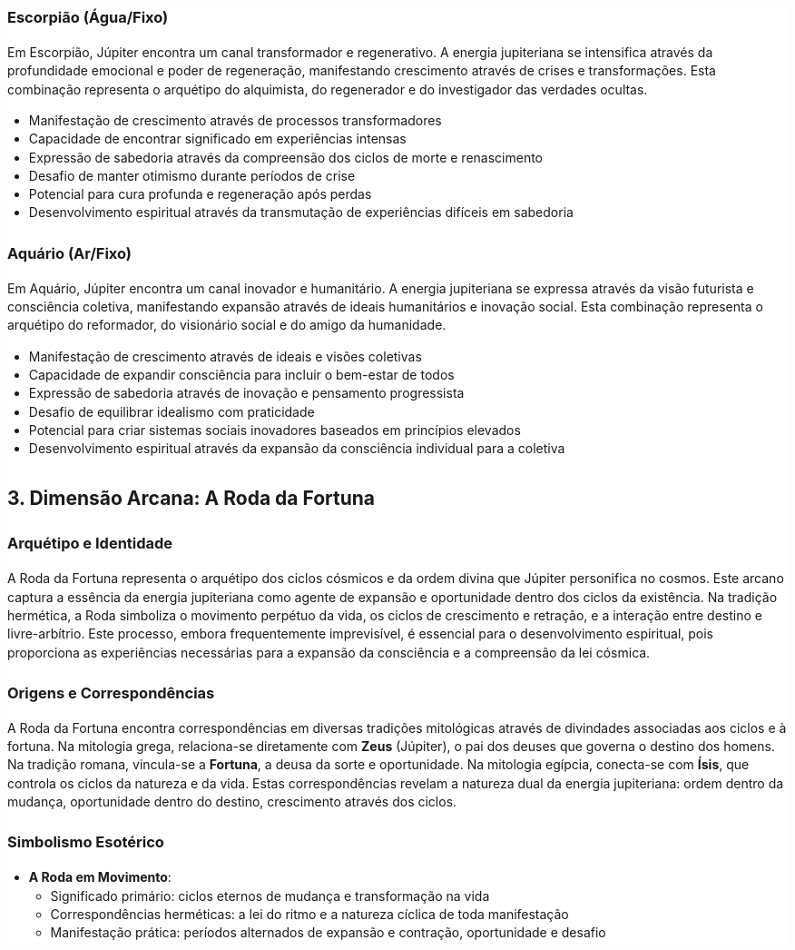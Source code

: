 ### Escorpião (Água/Fixo)
Em Escorpião, Júpiter encontra um canal transformador e regenerativo. A energia jupiteriana se intensifica através da profundidade emocional e poder de regeneração, manifestando crescimento através de crises e transformações. Esta combinação representa o arquétipo do alquimista, do regenerador e do investigador das verdades ocultas.

- Manifestação de crescimento através de processos transformadores
- Capacidade de encontrar significado em experiências intensas
- Expressão de sabedoria através da compreensão dos ciclos de morte e renascimento
- Desafio de manter otimismo durante períodos de crise
- Potencial para cura profunda e regeneração após perdas
- Desenvolvimento espiritual através da transmutação de experiências difíceis em sabedoria

### Aquário (Ar/Fixo)
Em Aquário, Júpiter encontra um canal inovador e humanitário. A energia jupiteriana se expressa através da visão futurista e consciência coletiva, manifestando expansão através de ideais humanitários e inovação social. Esta combinação representa o arquétipo do reformador, do visionário social e do amigo da humanidade.

- Manifestação de crescimento através de ideais e visões coletivas
- Capacidade de expandir consciência para incluir o bem-estar de todos
- Expressão de sabedoria através de inovação e pensamento progressista
- Desafio de equilibrar idealismo com praticidade
- Potencial para criar sistemas sociais inovadores baseados em princípios elevados
- Desenvolvimento espiritual através da expansão da consciência individual para a coletiva

## 3. Dimensão Arcana: A Roda da Fortuna

### Arquétipo e Identidade
A Roda da Fortuna representa o arquétipo dos ciclos cósmicos e da ordem divina que Júpiter personifica no cosmos. Este arcano captura a essência da energia jupiteriana como agente de expansão e oportunidade dentro dos ciclos da existência. Na tradição hermética, a Roda simboliza o movimento perpétuo da vida, os ciclos de crescimento e retração, e a interação entre destino e livre-arbítrio. Este processo, embora frequentemente imprevisível, é essencial para o desenvolvimento espiritual, pois proporciona as experiências necessárias para a expansão da consciência e a compreensão da lei cósmica.

### Origens e Correspondências
A Roda da Fortuna encontra correspondências em diversas tradições mitológicas através de divindades associadas aos ciclos e à fortuna. Na mitologia grega, relaciona-se diretamente com **Zeus** (Júpiter), o pai dos deuses que governa o destino dos homens. Na tradição romana, vincula-se a **Fortuna**, a deusa da sorte e oportunidade. Na mitologia egípcia, conecta-se com **Ísis**, que controla os ciclos da natureza e da vida. Estas correspondências revelam a natureza dual da energia jupiteriana: ordem dentro da mudança, oportunidade dentro do destino, crescimento através dos ciclos.

### Simbolismo Esotérico

- **A Roda em Movimento**: 
  - Significado primário: ciclos eternos de mudança e transformação na vida
  - Correspondências herméticas: a lei do ritmo e a natureza cíclica de toda manifestação
  - Manifestação prática: períodos alternados de expansão e contração, oportunidade e desafio
